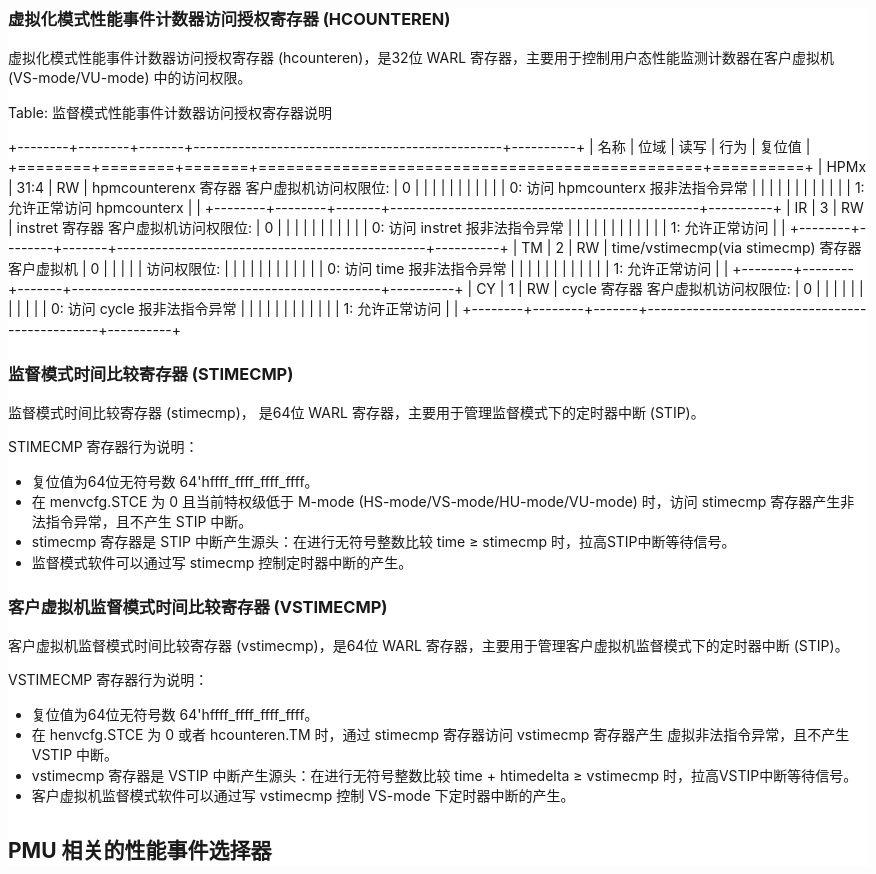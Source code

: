### 虚拟化模式性能事件计数器访问授权寄存器 (HCOUNTEREN)

虚拟化模式性能事件计数器访问授权寄存器 (hcounteren)，是32位 WARL 寄存器，主要用于控制用户态性能监测计数器在客户虚拟机
(VS-mode/VU-mode) 中的访问权限。

Table: 监督模式性能事件计数器访问授权寄存器说明

+--------+--------+-------+------------------------------------------------+----------+
| 名称 | 位域 | 读写 | 行为 | 复位值 |
+========+========+=======+================================================+==========+
| HPMx | 31:4 | RW | hpmcounterenx 寄存器 客户虚拟机访问权限位: | 0 | | | | | | | | | | | 0:
访问 hpmcounterx 报非法指令异常 | | | | | | | | | | | | 1: 允许正常访问 hpmcounterx | |
+--------+--------+-------+------------------------------------------------+----------+
| IR | 3 | RW | instret 寄存器 客户虚拟机访问权限位: | 0 | | | | | | | | | | | 0: 访问 instret
报非法指令异常 | | | | | | | | | | | | 1: 允许正常访问 | |
+--------+--------+-------+------------------------------------------------+----------+
| TM | 2 | RW | time/vstimecmp(via stimecmp) 寄存器 客户虚拟机 | 0 | | | | | 访问权限位: | |
| | | | | | | | | | 0: 访问 time 报非法指令异常 | | | | | | | | | | | | 1: 允许正常访问 | |
+--------+--------+-------+------------------------------------------------+----------+
| CY | 1 | RW | cycle 寄存器 客户虚拟机访问权限位: | 0 | | | | | | | | | | | 0: 访问 cycle
报非法指令异常 | | | | | | | | | | | | 1: 允许正常访问 | |
+--------+--------+-------+------------------------------------------------+----------+

### 监督模式时间比较寄存器 (STIMECMP)

监督模式时间比较寄存器 (stimecmp)， 是64位 WARL 寄存器，主要用于管理监督模式下的定时器中断 (STIP)。

STIMECMP 寄存器行为说明：

* 复位值为64位无符号数 64'hffff_ffff_ffff_ffff。
* 在 menvcfg.STCE 为 0 且当前特权级低于 M-mode (HS-mode/VS-mode/HU-mode/VU-mode) 时，访问
  stimecmp 寄存器产生非法指令异常，且不产生 STIP 中断。
* stimecmp 寄存器是 STIP 中断产生源头：在进行无符号整数比较 time ≥ stimecmp 时，拉高STIP中断等待信号。
* 监督模式软件可以通过写 stimecmp 控制定时器中断的产生。

### 客户虚拟机监督模式时间比较寄存器 (VSTIMECMP)

客户虚拟机监督模式时间比较寄存器 (vstimecmp)，是64位 WARL 寄存器，主要用于管理客户虚拟机监督模式下的定时器中断 (STIP)。

VSTIMECMP 寄存器行为说明：

* 复位值为64位无符号数 64'hffff_ffff_ffff_ffff。
* 在 henvcfg.STCE 为 0 或者 hcounteren.TM 时，通过 stimecmp 寄存器访问 vstimecmp 寄存器产生
  虚拟非法指令异常，且不产生 VSTIP 中断。
* vstimecmp 寄存器是 VSTIP 中断产生源头：在进行无符号整数比较 time + htimedelta ≥ vstimecmp
  时，拉高VSTIP中断等待信号。
* 客户虚拟机监督模式软件可以通过写 vstimecmp 控制 VS-mode 下定时器中断的产生。

## PMU 相关的性能事件选择器
